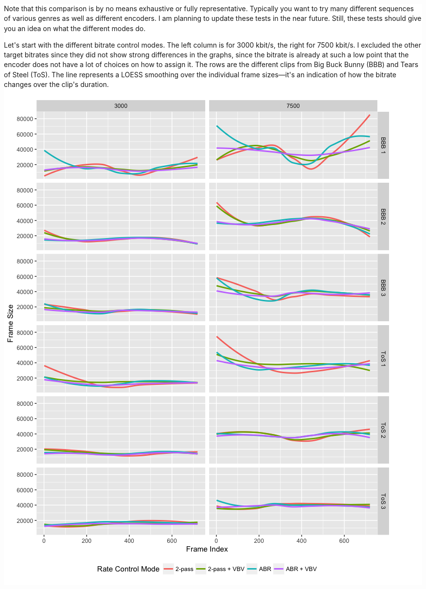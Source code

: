 Note that this comparison is by no means exhaustive or fully representative. Typically you want to try many different sequences of various genres as well as different encoders. I am planning to update these tests in the near future. Still, these tests should give you an idea on what the different modes do.

Let's start with the different bitrate control modes. The left column is for 3000 kbit/s, the right for 7500 kbit/s. I excluded the other target bitrates since they did not show strong differences in the graphs, since the bitrate is already at such a low point that the encoder does not have a lot of choices on how to assign it. The rows are the different clips from Big Buck Bunny (BBB) and Tears of Steel (ToS). The line represents a LOESS smoothing over the individual frame sizes—it's an indication of how the bitrate changes over the clip's duration.

![](/assets/images/rate_modes.png)
